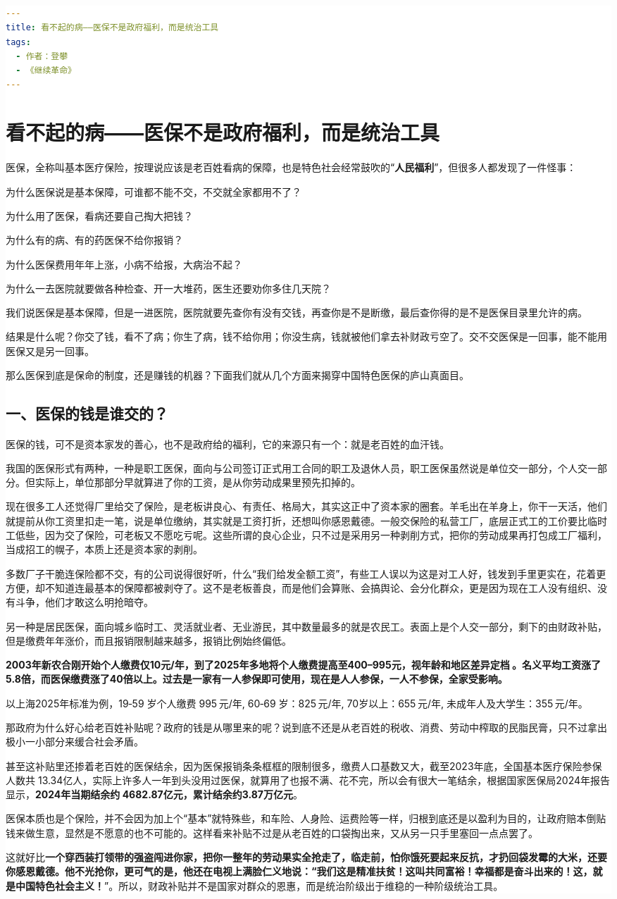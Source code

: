 ```yaml
---
title: 看不起的病——医保不是政府福利，而是统治工具
tags:
  - 作者：登攀
  - 《继续革命》
---
```


# 看不起的病——医保不是政府福利，而是统治工具

医保，全称叫基本医疗保险，按理说应该是老百姓看病的保障，也是特色社会经常鼓吹的“**人民福利**”，但很多人都发现了一件怪事：

为什么医保说是基本保障，可谁都不能不交，不交就全家都用不了？

为什么用了医保，看病还要自己掏大把钱？

为什么有的病、有的药医保不给你报销？

为什么医保费用年年上涨，小病不给报，大病治不起？

为什么一去医院就要做各种检查、开一大堆药，医生还要劝你多住几天院？

我们说医保是基本保障，但是一进医院，医院就要先查你有没有交钱，再查你是不是断缴，最后查你得的是不是医保目录里允许的病。

结果是什么呢？你交了钱，看不了病；你生了病，钱不给你用；你没生病，钱就被他们拿去补财政亏空了。交不交医保是一回事，能不能用医保又是另一回事。

那么医保到底是保命的制度，还是赚钱的机器？下面我们就从几个方面来揭穿中国特色医保的庐山真面目。

## 一、医保的钱是谁交的？

医保的钱，可不是资本家发的善心，也不是政府给的福利，它的来源只有一个：就是老百姓的血汗钱。

我国的医保形式有两种，一种是职工医保，面向与公司签订正式用工合同的职工及退休人员，职工医保虽然说是单位交一部分，个人交一部分。但实际上，单位那部分早就算进了你的工资，是从你劳动成果里预先扣掉的。

现在很多工人还觉得厂里给交了保险，是老板讲良心、有责任、格局大，其实这正中了资本家的圈套。羊毛出在羊身上，你干一天活，他们就提前从你工资里扣走一笔，说是单位缴纳，其实就是工资打折，还想叫你感恩戴德。一般交保险的私营工厂，底层正式工的工价要比临时工低些，因为交了保险，可老板又不愿吃亏呢。这些所谓的良心企业，只不过是采用另一种剥削方式，把你的劳动成果再打包成工厂福利，当成招工的幌子，本质上还是资本家的剥削。

多数厂子干脆连保险都不交，有的公司说得很好听，什么“我们给发全额工资”，有些工人误以为这是对工人好，钱发到手里更实在，花着更方便，却不知道连最基本的保障都被剥夺了。这不是老板善良，而是他们会算账、会搞舆论、会分化群众，更是因为现在工人没有组织、没有斗争，他们才敢这么明抢暗夺。

另一种是居民医保，面向城乡临时工、灵活就业者、无业游民，其中数量最多的就是农民工。表面上是个人交一部分，剩下的由财政补贴，但是缴费年年涨价，而且报销限制越来越多，报销比例始终偏低。

**2003年新农合刚开始个人缴费仅10元/年，到了2025年多地将个人缴费提高至400–995元，视年龄和地区差异定档 。名义平均工资涨了5.8倍，而医保缴费涨了40倍以上。过去是一家有一人参保即可使用，现在是人人参保，一人不参保，全家受影响。**

以上海2025年标准为例，19‑59 岁个人缴费 995 元/年,  60‑69 岁：825 元/年, 70岁以上：655 元/年, 未成年人及大学生：355 元/年。

那政府为什么好心给老百姓补贴呢？政府的钱是从哪里来的呢？说到底不还是从老百姓的税收、消费、劳动中榨取的民脂民膏，只不过拿出极小一小部分来缓合社会矛盾。

甚至这补贴里还掺着老百姓的医保结余，因为医保报销条条框框的限制很多，缴费人口基数又大，截至2023年底，全国基本医疗保险参保人数共 13.34亿人，实际上许多人一年到头没用过医保，就算用了也报不满、花不完，所以会有很大一笔结余，根据国家医保局2024年报告显示，**2024年当期结余约 4682.87亿元，累计结余约3.87万亿元**。

医保本质也是个保险，并不会因为加上个“基本”就特殊些，和车险、人身险、运费险等一样，归根到底还是以盈利为目的，让政府赔本倒贴钱来做生意，显然是不愿意的也不可能的。这样看来补贴不过是从老百姓的口袋掏出来，又从另一只手里塞回一点点罢了。

这就好比**一个穿西装打领带的强盗闯进你家，把你一整年的劳动果实全抢走了，临走前，怕你饿死要起来反抗，才扔回袋发霉的大米，还要你感恩戴德。他不光抢你，更可气的是，他还在电视上满脸仁义地说：“我们这是精准扶贫！这叫共同富裕！幸福都是奋斗出来的！这，就是中国特色社会主义！**”。所以，财政补贴并不是国家对群众的恩惠，而是统治阶级出于维稳的一种阶级统治工具。

